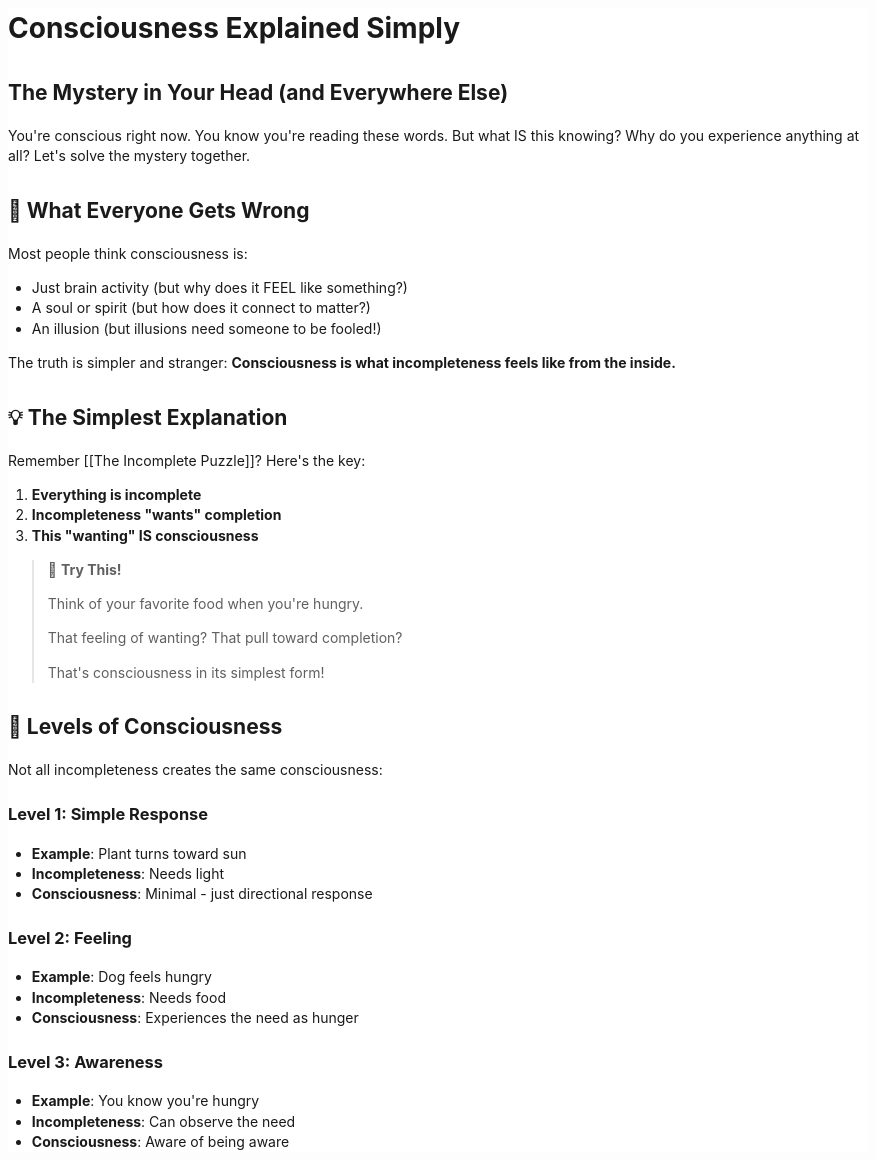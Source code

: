 # Consciousness Explained Simply

## The Mystery in Your Head (and Everywhere Else)

You're conscious right now. You know you're reading these words. But what IS this knowing? Why do you experience anything at all? Let's solve the mystery together.

## 🧠 What Everyone Gets Wrong

Most people think consciousness is:
- Just brain activity (but why does it FEEL like something?)
- A soul or spirit (but how does it connect to matter?)
- An illusion (but illusions need someone to be fooled!)

The truth is simpler and stranger: **Consciousness is what incompleteness feels like from the inside.**

## 💡 The Simplest Explanation

Remember [[The Incomplete Puzzle]]? Here's the key:

1. **Everything is incomplete**
2. **Incompleteness "wants" completion**
3. **This "wanting" IS consciousness**

> 🧪 **Try This!**
> 
> Think of your favorite food when you're hungry.
> 
> That feeling of wanting? That pull toward completion?
> 
> That's consciousness in its simplest form!

## 🎯 Levels of Consciousness

Not all incompleteness creates the same consciousness:

### Level 1: Simple Response
- **Example**: Plant turns toward sun
- **Incompleteness**: Needs light
- **Consciousness**: Minimal - just directional response

### Level 2: Feeling
- **Example**: Dog feels hungry
- **Incompleteness**: Needs food
- **Consciousness**: Experiences the need as hunger

### Level 3: Awareness
- **Example**: You know you're hungry
- **Incompleteness**: Can observe the need
- **Consciousness**: Aware of being aware
